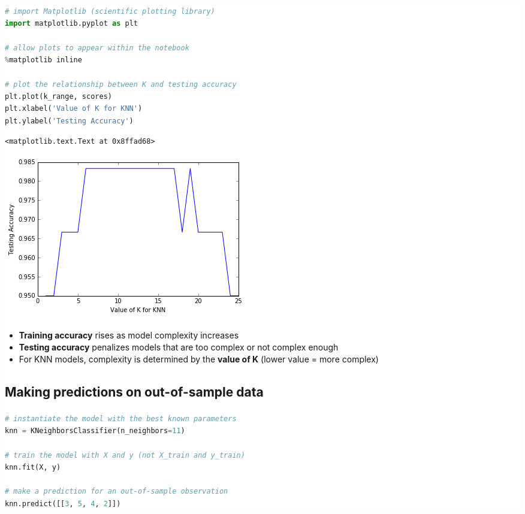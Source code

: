 ```python
# import Matplotlib (scientific plotting library)
import matplotlib.pyplot as plt

# allow plots to appear within the notebook
%matplotlib inline

# plot the relationship between K and testing accuracy
plt.plot(k_range, scores)
plt.xlabel('Value of K for KNN')
plt.ylabel('Testing Accuracy')
```




    <matplotlib.text.Text at 0x8ffad68>




![png](05_model_evaluation_files/05_model_evaluation_35_1.png)


- **Training accuracy** rises as model complexity increases
- **Testing accuracy** penalizes models that are too complex or not complex enough
- For KNN models, complexity is determined by the **value of K** (lower value = more complex)

## Making predictions on out-of-sample data


```python
# instantiate the model with the best known parameters
knn = KNeighborsClassifier(n_neighbors=11)

# train the model with X and y (not X_train and y_train)
knn.fit(X, y)

# make a prediction for an out-of-sample observation
knn.predict([[3, 5, 4, 2]])
```

